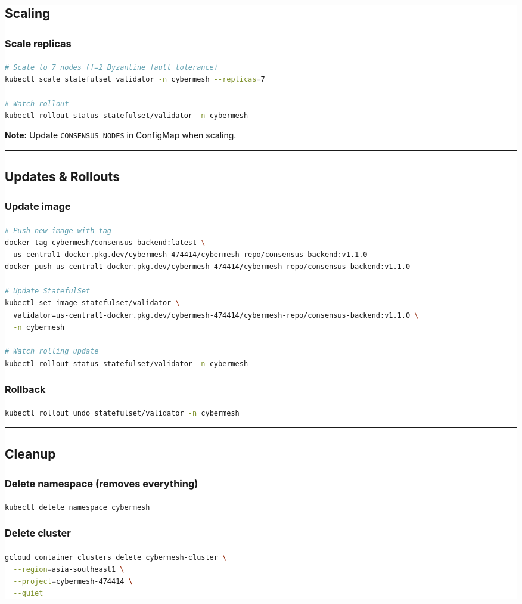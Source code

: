 
## Scaling

### Scale replicas
```bash
# Scale to 7 nodes (f=2 Byzantine fault tolerance)
kubectl scale statefulset validator -n cybermesh --replicas=7

# Watch rollout
kubectl rollout status statefulset/validator -n cybermesh
```

**Note:** Update `CONSENSUS_NODES` in ConfigMap when scaling.

---

## Updates & Rollouts

### Update image
```bash
# Push new image with tag
docker tag cybermesh/consensus-backend:latest \
  us-central1-docker.pkg.dev/cybermesh-474414/cybermesh-repo/consensus-backend:v1.1.0
docker push us-central1-docker.pkg.dev/cybermesh-474414/cybermesh-repo/consensus-backend:v1.1.0

# Update StatefulSet
kubectl set image statefulset/validator \
  validator=us-central1-docker.pkg.dev/cybermesh-474414/cybermesh-repo/consensus-backend:v1.1.0 \
  -n cybermesh

# Watch rolling update
kubectl rollout status statefulset/validator -n cybermesh
```

### Rollback
```bash
kubectl rollout undo statefulset/validator -n cybermesh
```

---

## Cleanup

### Delete namespace (removes everything)
```bash
kubectl delete namespace cybermesh
```

### Delete cluster
```bash
gcloud container clusters delete cybermesh-cluster \
  --region=asia-southeast1 \
  --project=cybermesh-474414 \
  --quiet
```
